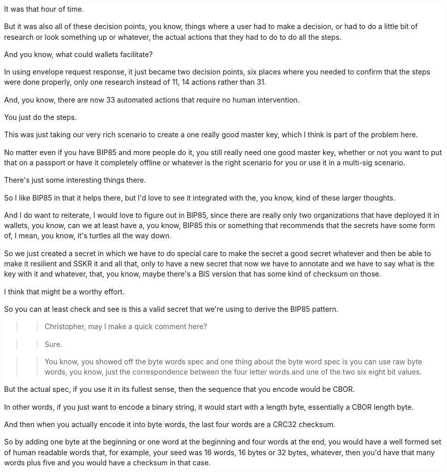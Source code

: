 It was that hour of time.

But it was also all of these decision points, you know, things where a user had to make a decision, or had to do a little bit of research or look something up or whatever, the actual actions that they had to do to do all the steps.

And you know, what could wallets facilitate?

In using envelope request response, it just became two decision points, six places where you needed to confirm that the steps were done properly, only one research instead of 11, 14 actions rather than 31.

And, you know, there are now 33 automated actions that require no human intervention.

You just do the steps.

This was just taking our very rich scenario to create a one really good master key, which I think is part of the problem here.

No matter even if you have BIP85 and more people do it, you still really need one good master key, whether or not you want to put that on a passport or have it completely offline or whatever is the right scenario for you or use it in a multi-sig scenario.

There's just some interesting things there.

So I like BIP85 in that it helps there, but I'd love to see it integrated with the, you know, kind of these larger thoughts.

And I do want to reiterate, I would love to figure out in BIP85, since there are really only two organizations that have deployed it in wallets, you know, can we at least have a, you know, BIP85 this or something that recommends that the secrets have some form of, I mean, you know, it's turtles all the way down.

So we just created a secret in which we have to do special care to make the secret a good secret whatever and then be able to make it resilient and SSKR it and all that, only to have a new secret that now we have to annotate and we have to say what is the key with it and whatever, that, you know, maybe there's a BIS version that has some kind of checksum on those.

I think that might be a worthy effort.

So you can at least check and see is this a valid secret that we're using to derive the BIP85 pattern.

>> Christopher, may I make a quick comment here?

>> Sure.

>> You know, you showed off the byte words spec and one thing about the byte word spec is you can use raw byte words, you know, just the correspondence between the four letter words and one of the two six eight bit values.

But the actual spec, if you use it in its fullest sense, then the sequence that you encode would be CBOR.

In other words, if you just want to encode a binary string, it would start with a length byte, essentially a CBOR length byte.

And then when you actually encode it into byte words, the last four words are a CRC32 checksum.

So by adding one byte at the beginning or one word at the beginning and four words at the end, you would have a well formed set of human readable words that, for example, your seed was 16 words, 16 bytes or 32 bytes, whatever, then you'd have that many words plus five and you would have a checksum in that case.

